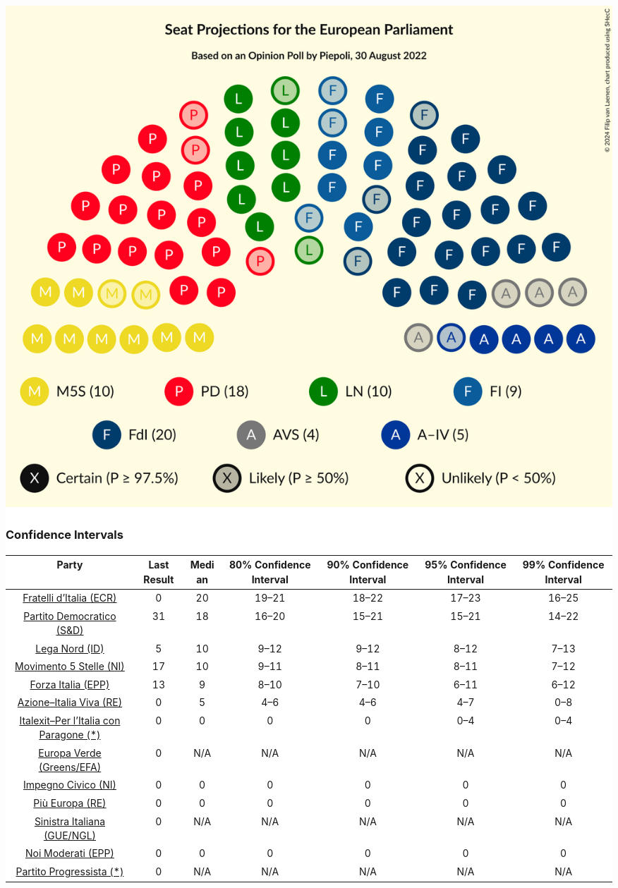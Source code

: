 ![Graph with seating plan not yet produced](2022-08-30-Piepoli-seating-plan.png "Seating Plan")

### Confidence Intervals

| Party | Last Result | Median | 80% Confidence Interval | 90% Confidence Interval | 95% Confidence Interval | 99% Confidence Interval |
|:-----:|:-----------:|:------:|:-----------------------:|:-----------------------:|:-----------------------:|:-----------------------:|
| <a href="#fratelli-d’italia-(ecr)">Fratelli d’Italia (ECR)</a> | 0 | 20 | 19–21 |18–22 |17–23 |16–25 |
| <a href="#partito-democratico-(s&d)">Partito Democratico (S&D)</a> | 31 | 18 | 16–20 |15–21 |15–21 |14–22 |
| <a href="#lega-nord-(id)">Lega Nord (ID)</a> | 5 | 10 | 9–12 |9–12 |8–12 |7–13 |
| <a href="#movimento-5-stelle-(ni)">Movimento 5 Stelle (NI)</a> | 17 | 10 | 9–11 |8–11 |8–11 |7–12 |
| <a href="#forza-italia-(epp)">Forza Italia (EPP)</a> | 13 | 9 | 8–10 |7–10 |6–11 |6–12 |
| <a href="#azione–italia-viva-(re)">Azione–Italia Viva (RE)</a> | 0 | 5 | 4–6 |4–6 |4–7 |0–8 |
| <a href="#italexit–per-l’italia-con-paragone-(*)">Italexit–Per l’Italia con Paragone (*)</a> | 0 | 0 | 0 |0 |0–4 |0–4 |
| <a href="#europa-verde-(greens/efa)">Europa Verde (Greens/EFA)</a> | 0 | N/A | N/A |N/A |N/A |N/A |
| <a href="#impegno-civico-(ni)">Impegno Civico (NI)</a> | 0 | 0 | 0 |0 |0 |0 |
| <a href="#più-europa-(re)">Più Europa (RE)</a> | 0 | 0 | 0 |0 |0 |0 |
| <a href="#sinistra-italiana-(gue/ngl)">Sinistra Italiana (GUE/NGL)</a> | 0 | N/A | N/A |N/A |N/A |N/A |
| <a href="#noi-moderati-(epp)">Noi Moderati (EPP)</a> | 0 | 0 | 0 |0 |0 |0 |
| <a href="#partito-progressista-(*)">Partito Progressista (*)</a> | 0 | N/A | N/A |N/A |N/A |N/A |